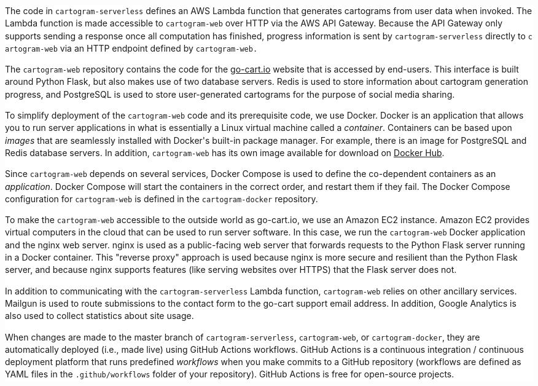 The code in `cartogram-serverless` defines an AWS Lambda function that
generates cartograms from user data when invoked. The Lambda function
is made accessible to `cartogram-web` over HTTP via the AWS API
Gateway.  Because the API Gateway only supports sending a response
once all computation has finished, progress information is sent by
`cartogram-serverless` directly to `cartogram-web` via an HTTP
endpoint defined by `cartogram-web.`

The `cartogram-web` repository contains the code for the
[go-cart.io](https://go-cart.io) website that is accessed by
end-users. This interface is built around Python Flask, but also makes
use of two database servers. Redis is used to store information about
cartogram generation progress, and PostgreSQL is used to store
user-generated cartograms for the purpose of social media sharing.

To simplify deployment of the `cartogram-web` code and its
prerequisite code, we use Docker. Docker is an application that allows
you to run server applications in what is essentially a Linux virtual
machine called a _container_. Containers can be based upon _images_
that are seamlessly installed with Docker's built-in package
manager. For example, there is an image for PostgreSQL and Redis
database servers. In addition, `cartogram-web` has its own image
available for download on [Docker
Hub](https://hub.docker.com/repository/docker/janskyd/cartogram-web).

Since `cartogram-web` depends on several services, Docker Compose is
used to define the co-dependent containers as an _application_. Docker
Compose will start the containers in the correct order, and restart
them if they fail. The Docker Compose configuration for
`cartogram-web` is defined in the `cartogram-docker` repository.

To make the `cartogram-web` accessible to the outside world as
go-cart.io, we use an Amazon EC2 instance. Amazon EC2 provides virtual
computers in the cloud that can be used to run server software. In
this case, we run the `cartogram-web` Docker application and the nginx
web server. nginx is used as a public-facing web server that forwards
requests to the Python Flask server running in a Docker
container. This "reverse proxy" approach is used because nginx is more
secure and resilient than the Python Flask server, and because nginx
supports features (like serving websites over HTTPS) that the Flask
server does not.

In addition to communicating with the `cartogram-serverless` Lambda
function, `cartogram-web` relies on other ancillary services. Mailgun
is used to route submissions to the contact form to the go-cart
support email address. In addition, Google Analytics is also used to
collect statistics about site usage.

When changes are made to the master branch of `cartogram-serverless`,
`cartogram-web`, or `cartogram-docker`, they are automatically
deployed (i.e., made live) using GitHub Actions workflows. GitHub
Actions is a continuous integration / continuous deployment platform
that runs predefined _workflows_ when you make commits to a GitHub
repository (workflows are defined as YAML files in the
`.github/workflows` folder of your repository). GitHub Actions is free
for open-source projects.
